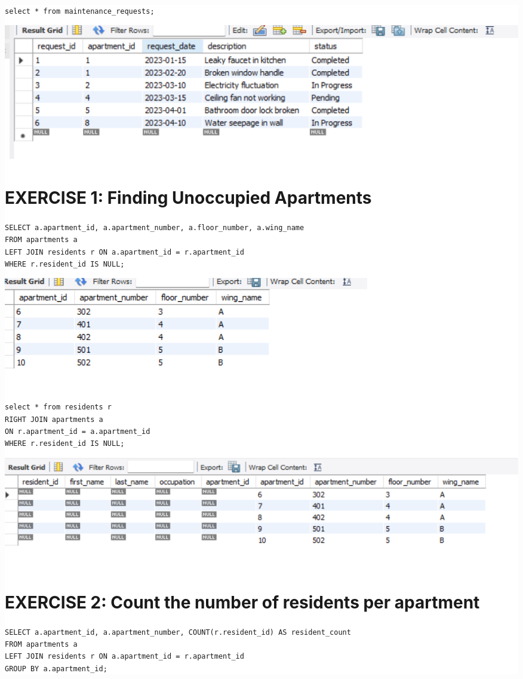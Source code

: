     select * from maintenance_requests;
![img_33.png](img_33.png)


# EXERCISE 1: Finding Unoccupied Apartments
    SELECT a.apartment_id, a.apartment_number, a.floor_number, a.wing_name
    FROM apartments a
    LEFT JOIN residents r ON a.apartment_id = r.apartment_id
    WHERE r.resident_id IS NULL;
![img_34.png](img_34.png)

    select * from residents r
    RIGHT JOIN apartments a
    ON r.apartment_id = a.apartment_id
    WHERE r.resident_id IS NULL;
![img_35.png](img_35.png)


# EXERCISE 2: Count the number of residents per apartment
    SELECT a.apartment_id, a.apartment_number, COUNT(r.resident_id) AS resident_count
    FROM apartments a
    LEFT JOIN residents r ON a.apartment_id = r.apartment_id
    GROUP BY a.apartment_id;